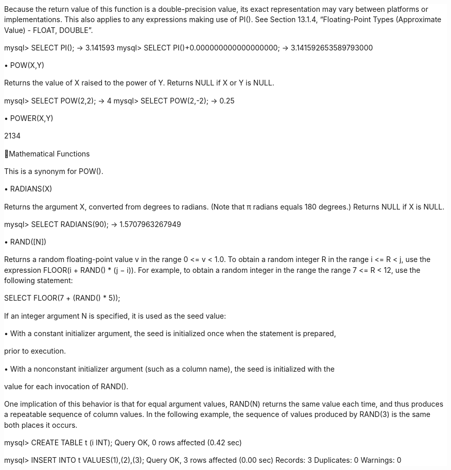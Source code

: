 Because the return value of this function is a double-precision value, its exact representation may
vary between platforms or implementations. This also applies to any expressions making use of
PI(). See Section 13.1.4, “Floating-Point Types (Approximate Value) - FLOAT, DOUBLE”.

mysql> SELECT PI();
        -> 3.141593
mysql> SELECT PI()+0.000000000000000000;
        -> 3.141592653589793000

• POW(X,Y)

Returns the value of X raised to the power of Y. Returns NULL if X or Y is NULL.

mysql> SELECT POW(2,2);
        -> 4
mysql> SELECT POW(2,-2);
        -> 0.25

• POWER(X,Y)

2134

Mathematical Functions

This is a synonym for POW().

• RADIANS(X)

Returns the argument X, converted from degrees to radians. (Note that π radians equals 180
degrees.) Returns NULL if X is NULL.

mysql> SELECT RADIANS(90);
        -> 1.5707963267949

• RAND([N])

Returns a random floating-point value v in the range 0 <= v < 1.0. To obtain a random integer R in
the range i <= R < j, use the expression FLOOR(i + RAND() * (j − i)). For example, to obtain
a random integer in the range the range 7 <= R < 12, use the following statement:

SELECT FLOOR(7 + (RAND() * 5));

If an integer argument N is specified, it is used as the seed value:

• With a constant initializer argument, the seed is initialized once when the statement is prepared,

prior to execution.

• With a nonconstant initializer argument (such as a column name), the seed is initialized with the

value for each invocation of RAND().

One implication of this behavior is that for equal argument values, RAND(N) returns the same value
each time, and thus produces a repeatable sequence of column values. In the following example, the
sequence of values produced by RAND(3) is the same both places it occurs.

mysql> CREATE TABLE t (i INT);
Query OK, 0 rows affected (0.42 sec)

mysql> INSERT INTO t VALUES(1),(2),(3);
Query OK, 3 rows affected (0.00 sec)
Records: 3  Duplicates: 0  Warnings: 0
